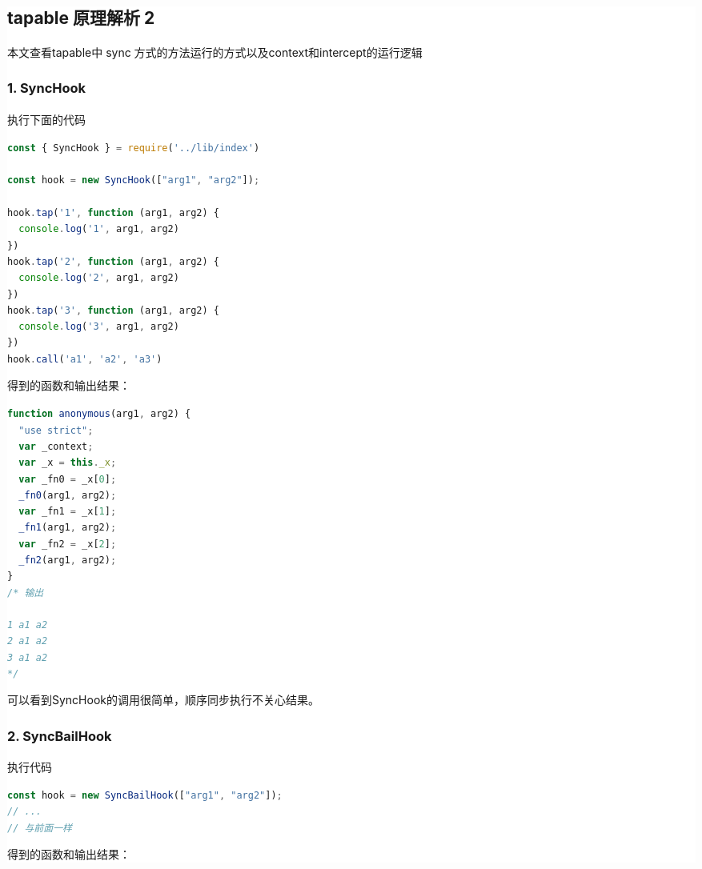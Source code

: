 ## tapable 原理解析 2

本文查看tapable中 sync 方式的方法运行的方式以及context和intercept的运行逻辑


### 1. SyncHook

执行下面的代码
```javascript
const { SyncHook } = require('../lib/index')

const hook = new SyncHook(["arg1", "arg2"]);

hook.tap('1', function (arg1, arg2) {
  console.log('1', arg1, arg2)
})
hook.tap('2', function (arg1, arg2) {
  console.log('2', arg1, arg2)
})
hook.tap('3', function (arg1, arg2) {
  console.log('3', arg1, arg2)
})
hook.call('a1', 'a2', 'a3')
```
得到的函数和输出结果：

```javascript
function anonymous(arg1, arg2) {
  "use strict";
  var _context;
  var _x = this._x; 
  var _fn0 = _x[0];
  _fn0(arg1, arg2);
  var _fn1 = _x[1];
  _fn1(arg1, arg2);
  var _fn2 = _x[2];
  _fn2(arg1, arg2);
}
/* 输出

1 a1 a2
2 a1 a2
3 a1 a2
*/
```
可以看到SyncHook的调用很简单，顺序同步执行不关心结果。


### 2. SyncBailHook

执行代码

```javascript
const hook = new SyncBailHook(["arg1", "arg2"]); 
// ...
// 与前面一样
```
得到的函数和输出结果：
